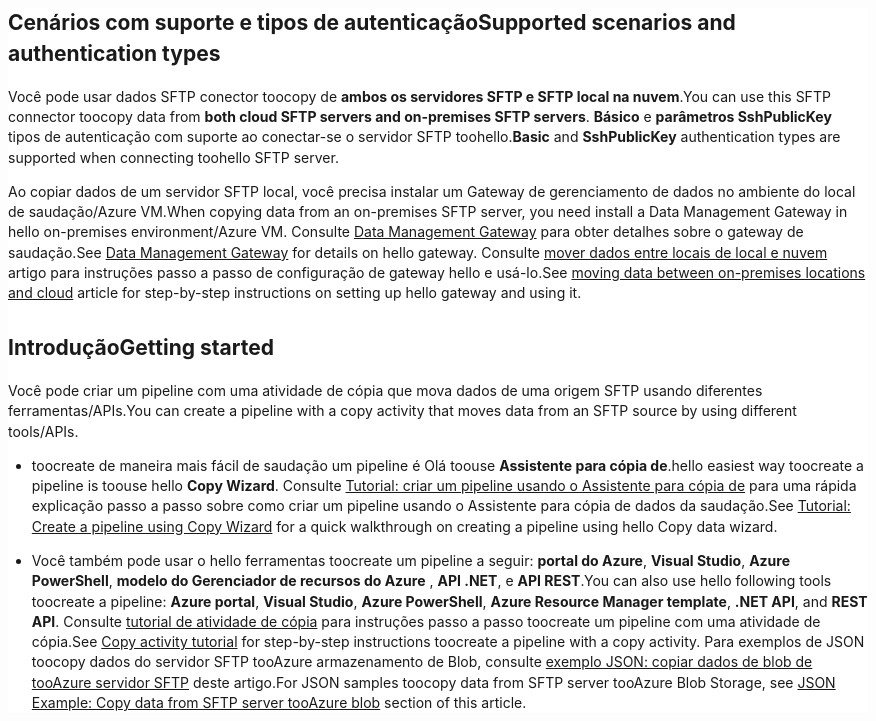 ## <a name="supported-scenarios-and-authentication-types"></a><span data-ttu-id="761cf-110">Cenários com suporte e tipos de autenticação</span><span class="sxs-lookup"><span data-stu-id="761cf-110">Supported scenarios and authentication types</span></span>
<span data-ttu-id="761cf-111">Você pode usar dados SFTP conector toocopy de **ambos os servidores SFTP e SFTP local na nuvem**.</span><span class="sxs-lookup"><span data-stu-id="761cf-111">You can use this SFTP connector toocopy data from **both cloud SFTP servers and on-premises SFTP servers**.</span></span> <span data-ttu-id="761cf-112">**Básico** e **parâmetros SshPublicKey** tipos de autenticação com suporte ao conectar-se o servidor SFTP toohello.</span><span class="sxs-lookup"><span data-stu-id="761cf-112">**Basic** and **SshPublicKey** authentication types are supported when connecting toohello SFTP server.</span></span>

<span data-ttu-id="761cf-113">Ao copiar dados de um servidor SFTP local, você precisa instalar um Gateway de gerenciamento de dados no ambiente do local de saudação/Azure VM.</span><span class="sxs-lookup"><span data-stu-id="761cf-113">When copying data from an on-premises SFTP server, you need install a Data Management Gateway in hello on-premises environment/Azure VM.</span></span> <span data-ttu-id="761cf-114">Consulte [Data Management Gateway](data-factory-data-management-gateway.md) para obter detalhes sobre o gateway de saudação.</span><span class="sxs-lookup"><span data-stu-id="761cf-114">See [Data Management Gateway](data-factory-data-management-gateway.md) for details on hello gateway.</span></span> <span data-ttu-id="761cf-115">Consulte [mover dados entre locais de local e nuvem](data-factory-move-data-between-onprem-and-cloud.md) artigo para instruções passo a passo de configuração de gateway hello e usá-lo.</span><span class="sxs-lookup"><span data-stu-id="761cf-115">See [moving data between on-premises locations and cloud](data-factory-move-data-between-onprem-and-cloud.md) article for step-by-step instructions on setting up hello gateway and using it.</span></span>

## <a name="getting-started"></a><span data-ttu-id="761cf-116">Introdução</span><span class="sxs-lookup"><span data-stu-id="761cf-116">Getting started</span></span>
<span data-ttu-id="761cf-117">Você pode criar um pipeline com uma atividade de cópia que mova dados de uma origem SFTP usando diferentes ferramentas/APIs.</span><span class="sxs-lookup"><span data-stu-id="761cf-117">You can create a pipeline with a copy activity that moves data from an SFTP source by using different tools/APIs.</span></span>

- <span data-ttu-id="761cf-118">toocreate de maneira mais fácil de saudação um pipeline é Olá toouse **Assistente para cópia de**.</span><span class="sxs-lookup"><span data-stu-id="761cf-118">hello easiest way toocreate a pipeline is toouse hello **Copy Wizard**.</span></span> <span data-ttu-id="761cf-119">Consulte [Tutorial: criar um pipeline usando o Assistente para cópia de](data-factory-copy-data-wizard-tutorial.md) para uma rápida explicação passo a passo sobre como criar um pipeline usando o Assistente para cópia de dados da saudação.</span><span class="sxs-lookup"><span data-stu-id="761cf-119">See [Tutorial: Create a pipeline using Copy Wizard](data-factory-copy-data-wizard-tutorial.md) for a quick walkthrough on creating a pipeline using hello Copy data wizard.</span></span>

- <span data-ttu-id="761cf-120">Você também pode usar o hello ferramentas toocreate um pipeline a seguir: **portal do Azure**, **Visual Studio**, **Azure PowerShell**, **modelo do Gerenciador de recursos do Azure** , **API .NET**, e **API REST**.</span><span class="sxs-lookup"><span data-stu-id="761cf-120">You can also use hello following tools toocreate a pipeline: **Azure portal**, **Visual Studio**, **Azure PowerShell**, **Azure Resource Manager template**, **.NET API**, and **REST API**.</span></span> <span data-ttu-id="761cf-121">Consulte [tutorial de atividade de cópia](data-factory-copy-data-from-azure-blob-storage-to-sql-database.md) para instruções passo a passo toocreate um pipeline com uma atividade de cópia.</span><span class="sxs-lookup"><span data-stu-id="761cf-121">See [Copy activity tutorial](data-factory-copy-data-from-azure-blob-storage-to-sql-database.md) for step-by-step instructions toocreate a pipeline with a copy activity.</span></span> <span data-ttu-id="761cf-122">Para exemplos de JSON toocopy dados do servidor SFTP tooAzure armazenamento de Blob, consulte [exemplo JSON: copiar dados de blob de tooAzure servidor SFTP](#json-example-copy-data-from-sftp-server-to-azure-blob) deste artigo.</span><span class="sxs-lookup"><span data-stu-id="761cf-122">For JSON samples toocopy data from SFTP server tooAzure Blob Storage, see [JSON Example: Copy data from SFTP server tooAzure blob](#json-example-copy-data-from-sftp-server-to-azure-blob) section of this article.</span></span>
